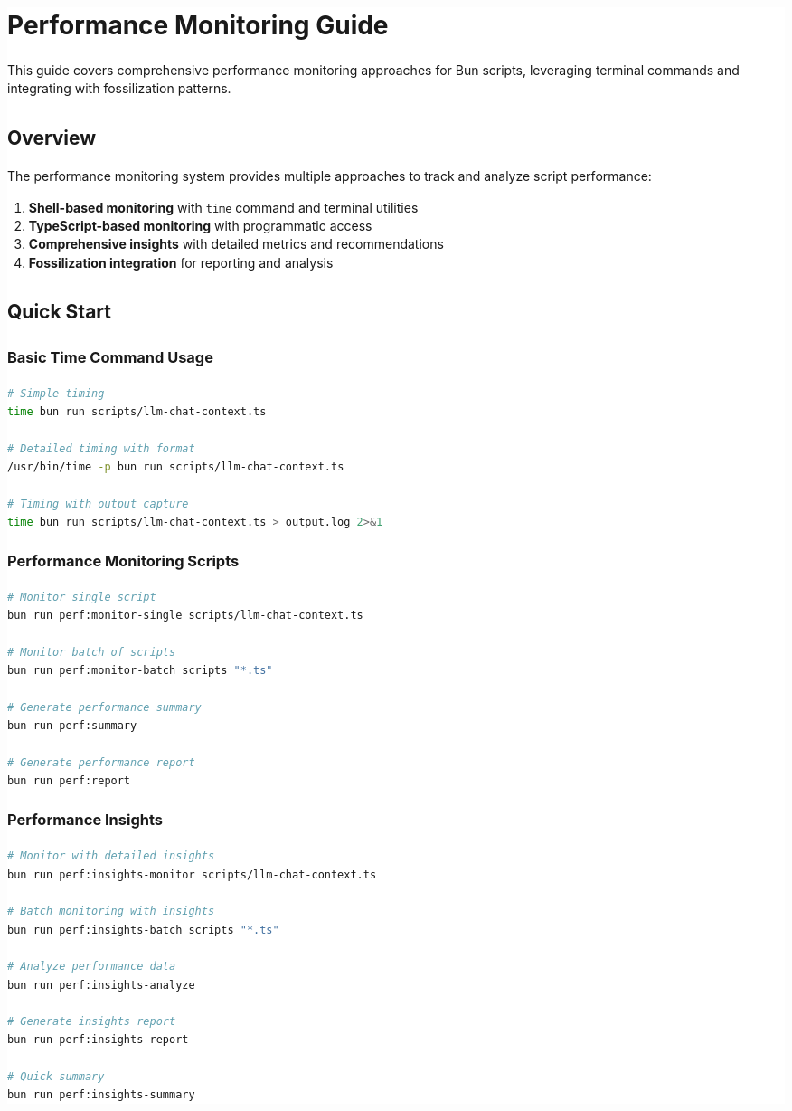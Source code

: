 # Performance Monitoring Guide

This guide covers comprehensive performance monitoring approaches for Bun scripts, leveraging terminal commands and integrating with fossilization patterns.

## Overview

The performance monitoring system provides multiple approaches to track and analyze script performance:

1. **Shell-based monitoring** with `time` command and terminal utilities
2. **TypeScript-based monitoring** with programmatic access
3. **Comprehensive insights** with detailed metrics and recommendations
4. **Fossilization integration** for reporting and analysis

## Quick Start

### Basic Time Command Usage

```bash
# Simple timing
time bun run scripts/llm-chat-context.ts

# Detailed timing with format
/usr/bin/time -p bun run scripts/llm-chat-context.ts

# Timing with output capture
time bun run scripts/llm-chat-context.ts > output.log 2>&1
```

### Performance Monitoring Scripts

```bash
# Monitor single script
bun run perf:monitor-single scripts/llm-chat-context.ts

# Monitor batch of scripts
bun run perf:monitor-batch scripts "*.ts"

# Generate performance summary
bun run perf:summary

# Generate performance report
bun run perf:report
```

### Performance Insights

```bash
# Monitor with detailed insights
bun run perf:insights-monitor scripts/llm-chat-context.ts

# Batch monitoring with insights
bun run perf:insights-batch scripts "*.ts"

# Analyze performance data
bun run perf:insights-analyze

# Generate insights report
bun run perf:insights-report

# Quick summary
bun run perf:insights-summary
```
